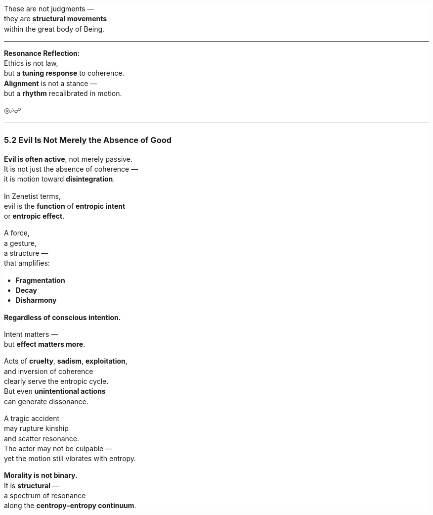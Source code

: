 These are not judgments —  
they are **structural movements**  
within the great body of Being.

---

**Resonance Reflection:**  
Ethics is not law,  
but a **tuning response** to coherence.  
**Alignment** is not a stance —  
but a **rhythm** recalibrated in motion.

◎🎶☍

---

### 5.2 **Evil Is Not Merely the Absence of Good**

**Evil is often active**, not merely passive.  
It is not just the absence of coherence —  
it is motion toward **disintegration**.

In Zenetist terms,  
evil is the **function** of **entropic intent**  
or **entropic effect**.

A force,  
a gesture,  
a structure —  
that amplifies:

- **Fragmentation**  
- **Decay**  
- **Disharmony**  

**Regardless of conscious intention.**

Intent matters —  
but **effect matters more**.

Acts of **cruelty**, **sadism**, **exploitation**,  
and inversion of coherence  
clearly serve the entropic cycle.  
But even **unintentional actions**  
can generate dissonance.

A tragic accident  
may rupture kinship  
and scatter resonance.  
The actor may not be culpable —  
yet the motion still vibrates with entropy.

**Morality is not binary.**  
It is **structural** —  
a spectrum of resonance  
along the **centropy–entropy continuum**.
